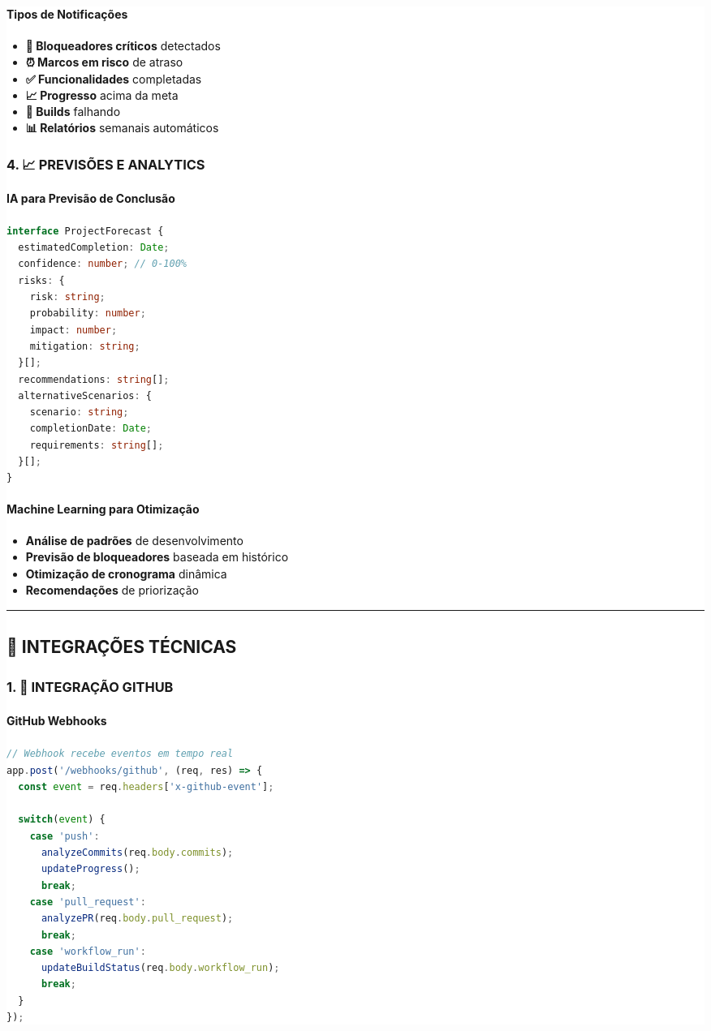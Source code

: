 #### **Tipos de Notificações**
- **🚨 Bloqueadores críticos** detectados
- **⏰ Marcos em risco** de atraso
- **✅ Funcionalidades** completadas
- **📈 Progresso** acima da meta
- **🔧 Builds** falhando
- **📊 Relatórios** semanais automáticos

### **4. 📈 PREVISÕES E ANALYTICS**

#### **IA para Previsão de Conclusão**
```typescript
interface ProjectForecast {
  estimatedCompletion: Date;
  confidence: number; // 0-100%
  risks: {
    risk: string;
    probability: number;
    impact: number;
    mitigation: string;
  }[];
  recommendations: string[];
  alternativeScenarios: {
    scenario: string;
    completionDate: Date;
    requirements: string[];
  }[];
}
```

#### **Machine Learning para Otimização**
- **Análise de padrões** de desenvolvimento
- **Previsão de bloqueadores** baseada em histórico
- **Otimização de cronograma** dinâmica
- **Recomendações** de priorização

---

## 🔧 INTEGRAÇÕES TÉCNICAS

### **1. 🐙 INTEGRAÇÃO GITHUB**

#### **GitHub Webhooks**
```typescript
// Webhook recebe eventos em tempo real
app.post('/webhooks/github', (req, res) => {
  const event = req.headers['x-github-event'];
  
  switch(event) {
    case 'push':
      analyzeCommits(req.body.commits);
      updateProgress();
      break;
    case 'pull_request':
      analyzePR(req.body.pull_request);
      break;
    case 'workflow_run':
      updateBuildStatus(req.body.workflow_run);
      break;
  }
});
```
